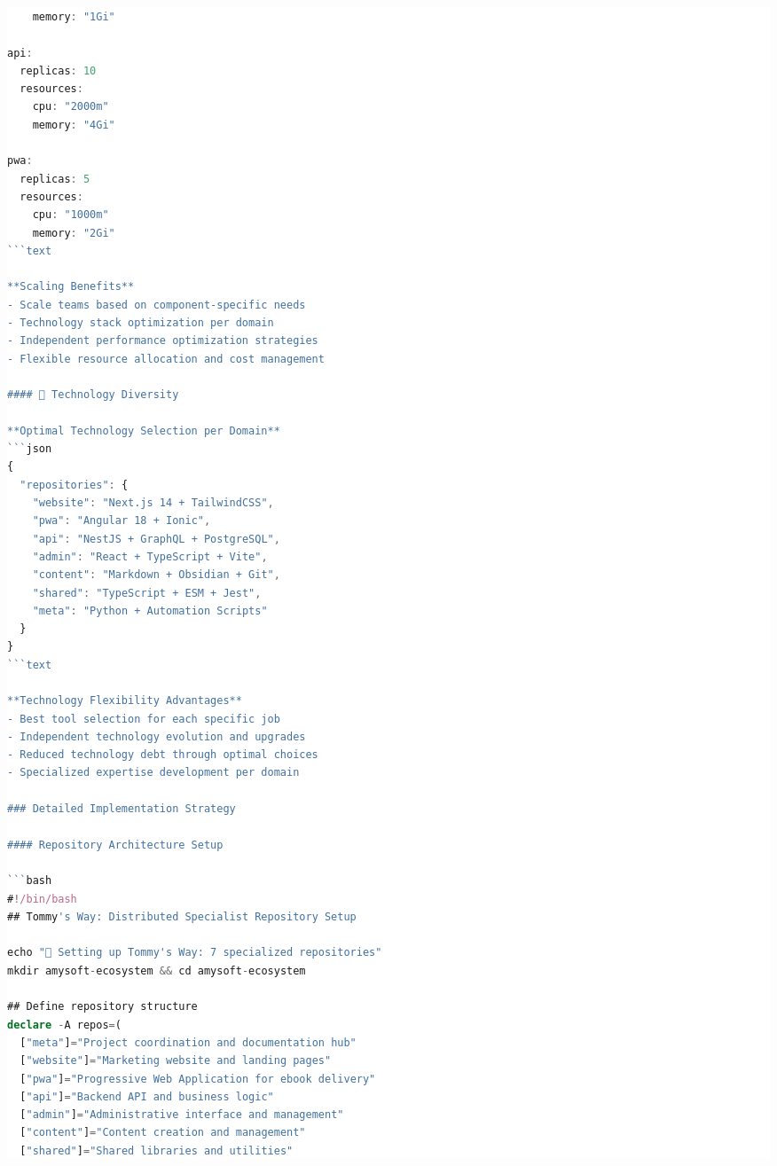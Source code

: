 ```typescript
    memory: "1Gi"

api:
  replicas: 10
  resources:
    cpu: "2000m" 
    memory: "4Gi"

pwa:
  replicas: 5
  resources:
    cpu: "1000m"
    memory: "2Gi"
```text

**Scaling Benefits**
- Scale teams based on component-specific needs
- Technology stack optimization per domain
- Independent performance optimization strategies
- Flexible resource allocation and cost management

#### 🎪 Technology Diversity

**Optimal Technology Selection per Domain**
```json
{
  "repositories": {
    "website": "Next.js 14 + TailwindCSS",
    "pwa": "Angular 18 + Ionic",
    "api": "NestJS + GraphQL + PostgreSQL",
    "admin": "React + TypeScript + Vite",
    "content": "Markdown + Obsidian + Git",
    "shared": "TypeScript + ESM + Jest",
    "meta": "Python + Automation Scripts"
  }
}
```text

**Technology Flexibility Advantages**
- Best tool selection for each specific job
- Independent technology evolution and upgrades
- Reduced technology debt through optimal choices
- Specialized expertise development per domain

### Detailed Implementation Strategy

#### Repository Architecture Setup

```bash
#!/bin/bash
## Tommy's Way: Distributed Specialist Repository Setup

echo "🎯 Setting up Tommy's Way: 7 specialized repositories"
mkdir amysoft-ecosystem && cd amysoft-ecosystem

## Define repository structure
declare -A repos=(
  ["meta"]="Project coordination and documentation hub"
  ["website"]="Marketing website and landing pages"
  ["pwa"]="Progressive Web Application for ebook delivery"
  ["api"]="Backend API and business logic"
  ["admin"]="Administrative interface and management"
  ["content"]="Content creation and management"
  ["shared"]="Shared libraries and utilities"
```